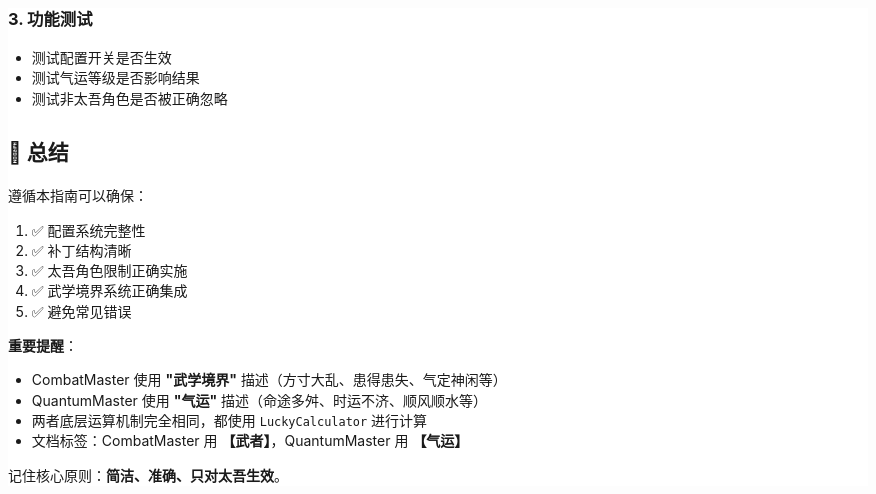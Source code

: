 ### 3. 功能测试
- 测试配置开关是否生效
- 测试气运等级是否影响结果
- 测试非太吾角色是否被正确忽略

## 📝 总结

遵循本指南可以确保：
1. ✅ 配置系统完整性
2. ✅ 补丁结构清晰
3. ✅ 太吾角色限制正确实施
4. ✅ 武学境界系统正确集成
5. ✅ 避免常见错误

**重要提醒**：
- CombatMaster 使用 **"武学境界"** 描述（方寸大乱、患得患失、气定神闲等）
- QuantumMaster 使用 **"气运"** 描述（命途多舛、时运不济、顺风顺水等）
- 两者底层运算机制完全相同，都使用 `LuckyCalculator` 进行计算
- 文档标签：CombatMaster 用 **【武者】**，QuantumMaster 用 **【气运】**

记住核心原则：**简洁、准确、只对太吾生效**。